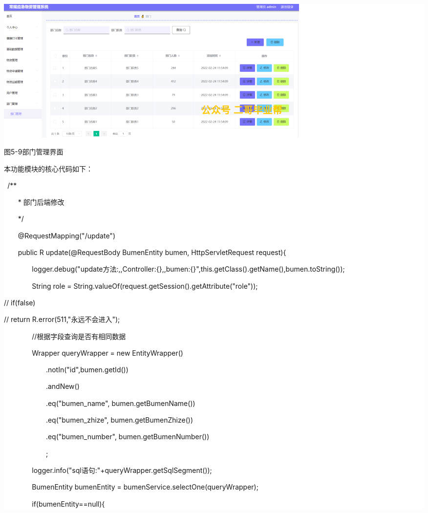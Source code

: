 ![](/md/blog.023.png)

图5-9部门管理界面

本功能模块的核心代码如下：

` `/\*\*

`    `\* 部门后端修改

`    `\*/

`    `@RequestMapping("/update")

`    `public R update(@RequestBody BumenEntity bumen, HttpServletRequest request){

`        `logger.debug("update方法:,,Controller:{},,bumen:{}",this.getClass().getName(),bumen.toString());

`        `String role = String.valueOf(request.getSession().getAttribute("role"));

//        if(false)

//            return R.error(511,"永远不会进入");

`        `//根据字段查询是否有相同数据

`        `Wrapper<BumenEntity> queryWrapper = new EntityWrapper<BumenEntity>()

`            `.notIn("id",bumen.getId())

`            `.andNew()

`            `.eq("bumen\_name", bumen.getBumenName())

`            `.eq("bumen\_zhize", bumen.getBumenZhize())

`            `.eq("bumen\_number", bumen.getBumenNumber())

`            `;

`        `logger.info("sql语句:"+queryWrapper.getSqlSegment());

`        `BumenEntity bumenEntity = bumenService.selectOne(queryWrapper);

`        `if(bumenEntity==null){
